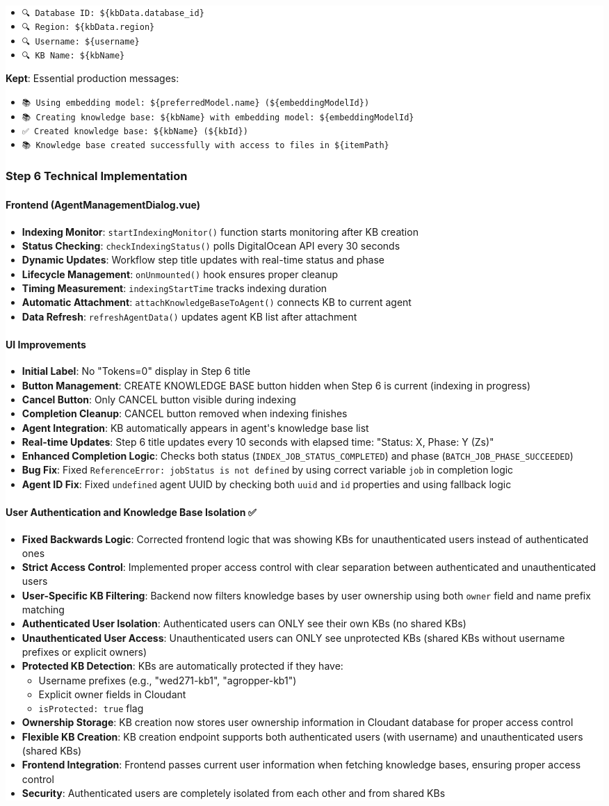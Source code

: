 - `🔍 Database ID: ${kbData.database_id}`
- `🔍 Region: ${kbData.region}`
- `🔍 Username: ${username}`
- `🔍 KB Name: ${kbName}`

**Kept**: Essential production messages:
- `📚 Using embedding model: ${preferredModel.name} (${embeddingModelId})`
- `📚 Creating knowledge base: ${kbName} with embedding model: ${embeddingModelId}`
- `✅ Created knowledge base: ${kbName} (${kbId})`
- `📚 Knowledge base created successfully with access to files in ${itemPath}`

### **Step 6 Technical Implementation**

#### **Frontend (AgentManagementDialog.vue)**
- **Indexing Monitor**: `startIndexingMonitor()` function starts monitoring after KB creation
- **Status Checking**: `checkIndexingStatus()` polls DigitalOcean API every 30 seconds
- **Dynamic Updates**: Workflow step title updates with real-time status and phase
- **Lifecycle Management**: `onUnmounted()` hook ensures proper cleanup
- **Timing Measurement**: `indexingStartTime` tracks indexing duration
- **Automatic Attachment**: `attachKnowledgeBaseToAgent()` connects KB to current agent
- **Data Refresh**: `refreshAgentData()` updates agent KB list after attachment

#### **UI Improvements**
- **Initial Label**: No "Tokens=0" display in Step 6 title
- **Button Management**: CREATE KNOWLEDGE BASE button hidden when Step 6 is current (indexing in progress)
- **Cancel Button**: Only CANCEL button visible during indexing
- **Completion Cleanup**: CANCEL button removed when indexing finishes
- **Agent Integration**: KB automatically appears in agent's knowledge base list
- **Real-time Updates**: Step 6 title updates every 10 seconds with elapsed time: "Status: X, Phase: Y (Zs)"
- **Enhanced Completion Logic**: Checks both status (`INDEX_JOB_STATUS_COMPLETED`) and phase (`BATCH_JOB_PHASE_SUCCEEDED`)
- **Bug Fix**: Fixed `ReferenceError: jobStatus is not defined` by using correct variable `job` in completion logic
- **Agent ID Fix**: Fixed `undefined` agent UUID by checking both `uuid` and `id` properties and using fallback logic

#### **User Authentication and Knowledge Base Isolation** ✅
- **Fixed Backwards Logic**: Corrected frontend logic that was showing KBs for unauthenticated users instead of authenticated ones
- **Strict Access Control**: Implemented proper access control with clear separation between authenticated and unauthenticated users
- **User-Specific KB Filtering**: Backend now filters knowledge bases by user ownership using both `owner` field and name prefix matching
- **Authenticated User Isolation**: Authenticated users can ONLY see their own KBs (no shared KBs)
- **Unauthenticated User Access**: Unauthenticated users can ONLY see unprotected KBs (shared KBs without username prefixes or explicit owners)
- **Protected KB Detection**: KBs are automatically protected if they have:
  - Username prefixes (e.g., "wed271-kb1", "agropper-kb1")
  - Explicit owner fields in Cloudant
  - `isProtected: true` flag
- **Ownership Storage**: KB creation now stores user ownership information in Cloudant database for proper access control
- **Flexible KB Creation**: KB creation endpoint supports both authenticated users (with username) and unauthenticated users (shared KBs)
- **Frontend Integration**: Frontend passes current user information when fetching knowledge bases, ensuring proper access control
- **Security**: Authenticated users are completely isolated from each other and from shared KBs
